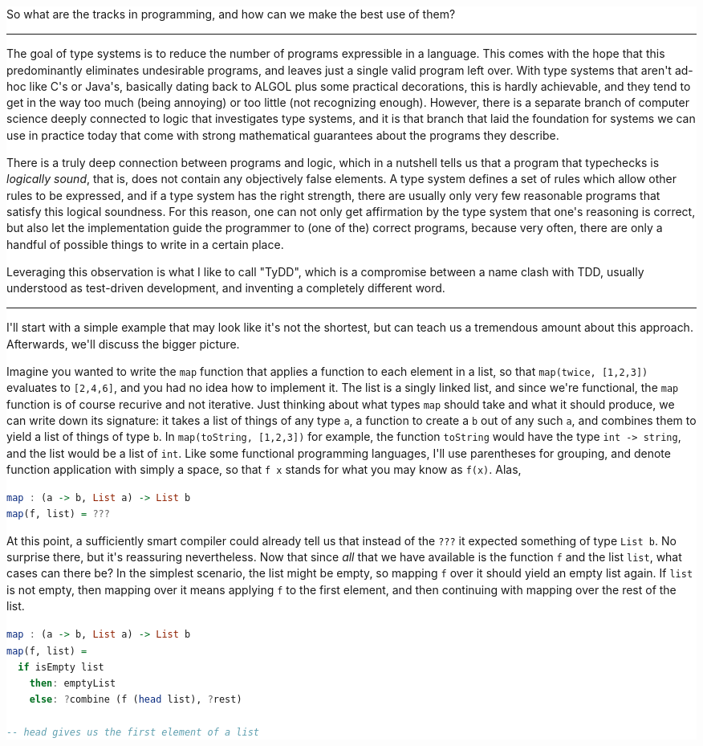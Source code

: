So what are the tracks in programming, and how can we make the best use of them?

-------------------------------------------------------------------------------

The goal of type systems is to reduce the number of programs expressible in a language. This comes with the hope that this predominantly eliminates undesirable programs, and leaves just a single valid program left over. With type systems that aren't ad-hoc like C's or Java's, basically dating back to ALGOL plus some practical decorations, this is hardly achievable, and they tend to get in the way too much (being annoying) or too little (not recognizing enough). However, there is a separate branch of computer science deeply connected to logic that investigates type systems, and it is that branch that laid the foundation for systems we can use in practice today that come with strong mathematical guarantees about the programs they describe.

There is a truly deep connection between programs and logic, which in a nutshell tells us that a program that typechecks is *logically sound*, that is, does not contain any objectively false elements. A type system defines a set of rules which allow other rules to be expressed, and if a type system has the right strength, there are usually only very few reasonable programs that satisfy this logical soundness. For this reason, one can not only get affirmation by the type system that one's reasoning is correct, but also let the implementation guide the programmer to (one of the) correct programs, because very often, there are only a handful of possible things to write in a certain place.

Leveraging this observation is what I like to call "TyDD", which is a compromise between a name clash with TDD, usually understood as test-driven development, and inventing a completely different word.

-------------------------------------------------------------------------------

I'll start with a simple example that may look like it's not the shortest, but can teach us a tremendous amount about this approach. Afterwards, we'll discuss the bigger picture.

Imagine you wanted to write the `map` function that applies a function to each element in a list, so that `map(twice, [1,2,3])` evaluates to `[2,4,6]`, and you had no idea how to implement it. The list is a singly linked list, and since we're functional, the `map` function is of course recurive and not iterative. Just thinking about what types `map` should take and what it should produce, we can write down its signature: it takes a list of things of any type `a`, a function to create a `b` out of any such `a`, and combines them to yield a list of things of type `b`. In `map(toString, [1,2,3])` for example, the function `toString` would have the type `int -> string`, and the list would be a list of `int`. Like some functional programming languages, I'll use parentheses for grouping, and denote function application with simply a space, so that `f x` stands for what you may know as `f(x)`. Alas,

```haskell
map : (a -> b, List a) -> List b
map(f, list) = ???
```

At this point, a sufficiently smart compiler could already tell us that instead of the `???` it expected something of type `List b`. No surprise there, but it's reassuring nevertheless. Now that since *all* that we have available is the function `f` and the list `list`, what cases can there be? In the simplest scenario, the list might be empty, so mapping `f` over it should yield an empty list again. If `list` is not empty, then mapping over it means applying `f` to the first element, and then continuing with mapping over the rest of the list.

```haskell
map : (a -> b, List a) -> List b
map(f, list) =
  if isEmpty list
    then: emptyList
    else: ?combine (f (head list), ?rest)

-- head gives us the first element of a list
```


[hodapp-quote]: http://ircbrowse.net/browse/haskell?id=19809422&timestamp=1420581031#t1420581031
[pat-synonyms]: https://downloads.haskell.org/~ghc/latest/docs/html/users_guide/syntax-extns.html#pattern-synonyms